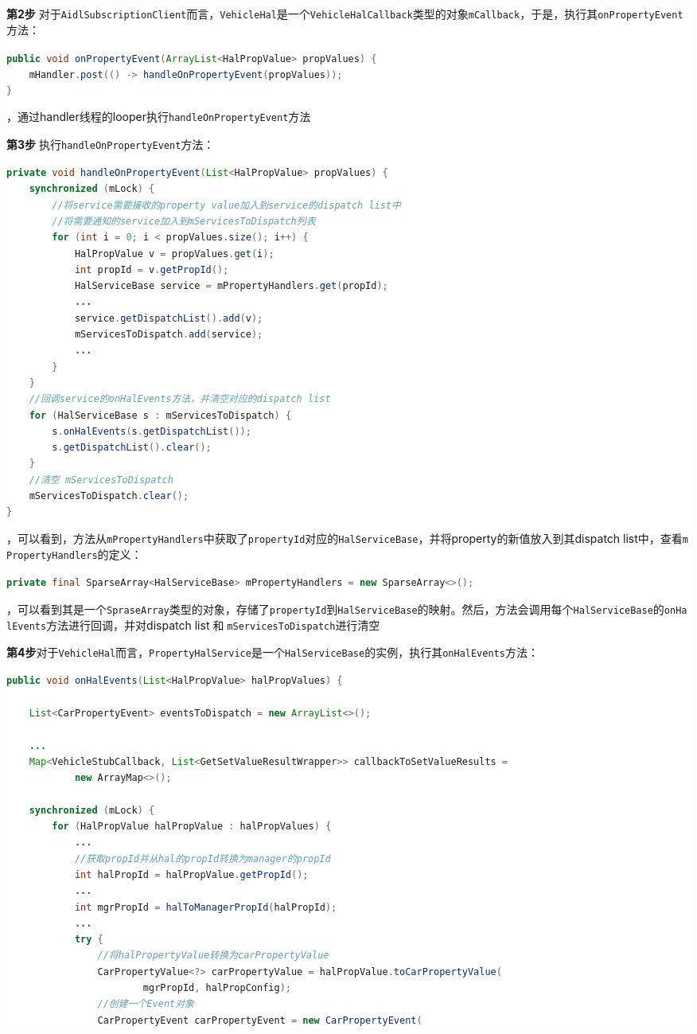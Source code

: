 **第2步** 对于`AidlSubscriptionClient`而言，`VehicleHal`是一个`VehicleHalCallback`类型的对象`mCallback`，于是，执行其`onPropertyEvent`方法：
```java
public void onPropertyEvent(ArrayList<HalPropValue> propValues) {
    mHandler.post(() -> handleOnPropertyEvent(propValues));
}
```
，通过handler线程的looper执行`handleOnPropertyEvent`方法

**第3步** 执行`handleOnPropertyEvent`方法：
```java
private void handleOnPropertyEvent(List<HalPropValue> propValues) {
    synchronized (mLock) {
        //将service需要接收的property value加入到service的dispatch list中
        //将需要通知的service加入到mServicesToDispatch列表
        for (int i = 0; i < propValues.size(); i++) {
            HalPropValue v = propValues.get(i);
            int propId = v.getPropId();
            HalServiceBase service = mPropertyHandlers.get(propId);
            ...
            service.getDispatchList().add(v);
            mServicesToDispatch.add(service);
            ...
        }
    }
    //回调service的onHalEvents方法，并清空对应的dispatch list
    for (HalServiceBase s : mServicesToDispatch) {
        s.onHalEvents(s.getDispatchList());
        s.getDispatchList().clear();
    }
    //清空 mServicesToDispatch
    mServicesToDispatch.clear();
}
```
，可以看到，方法从`mPropertyHandlers`中获取了`propertyId`对应的`HalServiceBase`，并将property的新值放入到其dispatch list中，查看`mPropertyHandlers`的定义：
```java
private final SparseArray<HalServiceBase> mPropertyHandlers = new SparseArray<>();
```
，可以看到其是一个`SpraseArray`类型的对象，存储了`propertyId`到`HalServiceBase`的映射。然后，方法会调用每个`HalServiceBase`的`onHalEvents`方法进行回调，并对dispatch list 和 `mServicesToDispatch`进行清空

**第4步**对于`VehicleHal`而言，`PropertyHalService`是一个`HalServiceBase`的实例，执行其`onHalEvents`方法：
```java
public void onHalEvents(List<HalPropValue> halPropValues) {

    List<CarPropertyEvent> eventsToDispatch = new ArrayList<>();

    ...
    Map<VehicleStubCallback, List<GetSetValueResultWrapper>> callbackToSetValueResults =
            new ArrayMap<>();

    synchronized (mLock) {
        for (HalPropValue halPropValue : halPropValues) {
            ...
            //获取propId并从hal的propId转换为manager的propId
            int halPropId = halPropValue.getPropId();
            ...
            int mgrPropId = halToManagerPropId(halPropId);
            ...
            try {
                //将halPropertyValue转换为carPropertyValue
                CarPropertyValue<?> carPropertyValue = halPropValue.toCarPropertyValue(
                        mgrPropId, halPropConfig);
                //创建一个Event对象
                CarPropertyEvent carPropertyEvent = new CarPropertyEvent(
```